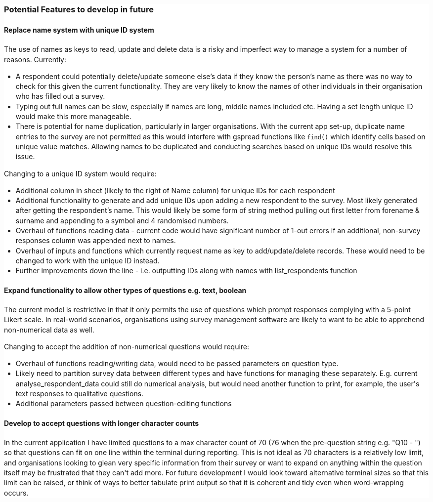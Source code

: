 ### Potential Features to develop in future

#### Replace name system with unique ID system
The use of names as keys to read, update and delete data is a risky and imperfect way to manage a system for a number of reasons. Currently:
- A respondent could potentially delete/update someone else’s data if they know the person’s name as there was no way to check for this given the current functionality. They are very likely to know the names of other individuals in their organisation who has filled out a survey.
- Typing out full names can be slow, especially if names are long, middle names included etc. Having a set length unique ID would make this more manageable.
- There is potential for name duplication, particularly in larger organisations. With the current app set-up, duplicate name entries to the survey are not permitted as this would interfere with gspread functions like `find()` which identify cells based on unique value matches. Allowing names to be duplicated and conducting searches based on unique IDs would resolve this issue.

Changing to a unique ID system would require:
- Additional column in sheet (likely to the right of Name column) for unique IDs for each respondent
- Additional functionality to generate and add unique IDs upon adding a new respondent to the survey. Most likely generated after getting the respondent’s name. This would likely be some form of string method pulling out first letter from forename & surname and appending to a symbol and 4 randomised numbers.
- Overhaul of functions reading data - current code would have significant number of 1-out errors if an additional, non-survey responses column was appended next to names.
- Overhaul of inputs and functions which currently request name as key to add/update/delete records. These would need to be changed to work with the unique ID instead. 
- Further improvements down the line - i.e. outputting IDs along with names with list_respondents function

#### Expand functionality to allow other types of questions e.g. text, boolean
The current model is restrictive in that it only permits the use of questions which prompt responses complying with a 5-point Likert scale. In real-world scenarios, organisations using survey management software are likely to want to be able to apprehend non-numerical data as well.

Changing to accept the addition of non-numerical questions would require:
- Overhaul of functions reading/writing data, would need to be passed parameters on question type. 
- Likely need to partition survey data between different types and have functions for managing these separately. E.g. current analyse_respondent_data could still do numerical analysis, but would need another function to print, for example, the user's text responses to qualitative questions.
- Additional parameters passed between question-editing functions

#### Develop to accept questions with longer character counts
In the current application I have limited questions to a max character count of 70 (76 when the pre-question string e.g. "Q10 - ") so that questions can fit on one line within the terminal during reporting. This is not ideal as 70 characters is a relatively low limit, and organisations looking to glean very specific information from their survey or want to expand on anything within the question itself may be frustrated that they can't add more. For future development I would look toward alternative terminal sizes so that this limit can be raised, or think of ways to better tabulate print output so that it is coherent and tidy even when word-wrapping occurs.
